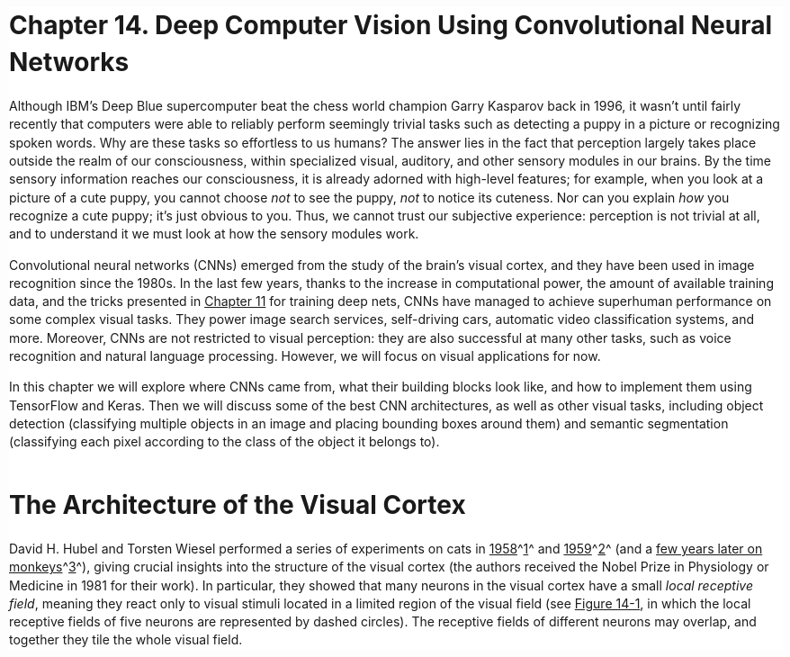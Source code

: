 

Chapter 14. Deep Computer Vision Using Convolutional Neural Networks
====================================================================

Although IBM’s Deep Blue supercomputer beat the chess world champion
Garry Kasparov back in 1996, it wasn’t until fairly recently that
computers were able to reliably perform seemingly trivial tasks such as
detecting a puppy in a picture or recognizing spoken words. Why are
these tasks so effortless to us humans? The answer lies in the fact that
perception largely takes place outside the realm of our consciousness,
within specialized visual, auditory, and other sensory modules in our
brains. By the time sensory information reaches our consciousness, it is
already adorned with high-level features; for example, when you look at
a picture of a cute puppy, you cannot choose *not* to see the puppy,
*not* to notice its cuteness. Nor can you explain *how* you recognize a
cute puppy; it’s just obvious to you. Thus, we cannot trust our
subjective experience: perception is not trivial at all, and to
understand it we must look at how the sensory modules work.

Convolutional neural networks (CNNs) emerged from the study of the
brain’s visual cortex, and they have been used in image recognition
since the 1980s. In the last few years, thanks to the increase in
computational power, the amount of available training data, and the
tricks presented in
[Chapter 11](https://learning.oreilly.com/library/view/hands-on-machine-learning/9781492032632/ch11.html#deep_chapter)
for training deep nets, CNNs have managed to achieve superhuman
performance on some complex visual tasks. They power image search
services, self-driving cars, automatic video classification systems, and
more. Moreover, CNNs are not restricted to visual perception: they are
also successful at many other tasks, such as voice recognition and
natural language processing. However, we will focus on visual
applications for now.

In this chapter we will explore where CNNs came from, what their
building blocks look like, and how to implement them using TensorFlow
and Keras. Then we will discuss some of the best CNN architectures, as
well as other visual tasks, including object detection (classifying
multiple objects in an image and placing bounding boxes around them) and
semantic segmentation (classifying each pixel according to the class of
the object it belongs to).

The Architecture of the Visual Cortex
=====================================

David H. Hubel and Torsten Wiesel performed a series of experiments on
cats in
[1958](https://homl.info/71)^[1](https://learning.oreilly.com/library/view/hands-on-machine-learning/9781492032632/ch14.html#idm45728456288744)^
and
[1959](https://homl.info/72)^[2](https://learning.oreilly.com/library/view/hands-on-machine-learning/9781492032632/ch14.html#idm45728456287080)^
(and a [few years later on
monkeys](https://homl.info/73)^[3](https://learning.oreilly.com/library/view/hands-on-machine-learning/9781492032632/ch14.html#idm45728456243912)^),
giving crucial insights into the structure of the visual cortex (the
authors received the Nobel Prize in Physiology or Medicine in 1981 for
their work). In particular, they showed that many neurons in the visual
cortex have a small *local receptive field*, meaning they react only to
visual stimuli located in a limited region of the visual field (see
[Figure 14-1](https://learning.oreilly.com/library/view/hands-on-machine-learning/9781492032632/ch14.html#cat_visual_cortex_diagram),
in which the local receptive fields of five neurons are represented by
dashed circles). The receptive fields of different neurons may overlap,
and together they tile the whole visual field.
